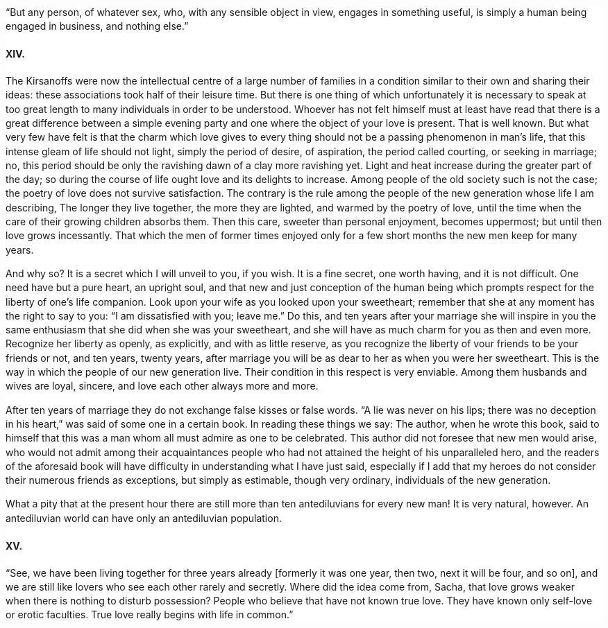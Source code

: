 “But any person, of whatever sex, who, with any sensible object in view, engages in something useful, is simply a human being engaged in business, and nothing else.”

#### XIV.

The Kirsanoffs were now the intellectual centre of a large number of families in a condition similar to their own and sharing their ideas: these associations took half of their leisure time. But there is one thing of which unfortunately it is necessary to speak at too great length to many individuals in order to be understood. Whoever has not felt himself must at least have read that there is a great difference between a simple evening party and one where the object of your love is present. That is well known. But what very few have felt is that the charm which love gives to every thing should not be a passing phenomenon in man’s life, that this intense gleam of life should not light, simply the period of desire, of aspiration, the period called courting, or seeking in marriage; no, this period should be only the ravishing dawn of a clay more ravishing yet. Light and heat increase during the greater part of the day; so during the course of life ought love and its delights to increase. Among people of the old society such is not the case; the poetry of love does not survive satisfaction. The contrary is the rule among the people of the new generation whose life I am describing, The longer they live together, the more they are lighted, and warmed by the poetry of love, until the time when the care of their growing children absorbs them. Then this care, sweeter than personal enjoyment, becomes uppermost; but until then love grows incessantly. That which the men of former times enjoyed only for a few short months the new men keep for many years.

And why so? It is a secret which I will unveil to you, if you wish. It is a fine secret, one worth having, and it is not difficult. One need have but a pure heart, an upright soul, and that new and just conception of the human being which prompts respect for the liberty of one’s life companion. Look upon your wife as you looked upon your sweetheart; remember that she at any moment has the right to say to you: “I am dissatisfied with you; leave me.” Do this, and ten years after your marriage she will inspire in you the same enthusiasm that she did when she was your sweetheart, and she will have as much charm for you as then and even more. Recognize her liberty as openly, as explicitly, and with as little reserve, as you recognize the liberty of vour friends to be your friends or not, and ten years, twenty years, after marriage you will be as dear to her as when you were her sweetheart. This is the way in which the people of our new generation live. Their condition in this respect is very enviable. Among them husbands and wives are loyal, sincere, and love each other always more and more.

After ten years of marriage they do not exchange false kisses or false words. “A lie was never on his lips; there was no deception in his heart,” was said of some one in a certain book. In reading these things we say: The author, when he wrote this book, said to himself that this was a man whom all must admire as one to be celebrated. This author did not foresee that new men would arise, who would not admit among their acquaintances people who had not attained the height of his unparalleled hero, and the readers of the aforesaid book will have difficulty in understanding what I have just said, especially if I add that my heroes do not consider their numerous friends as exceptions, but simply as estimable, though very ordinary, individuals of the new generation.

What a pity that at the present hour there are still more than ten antediluvians for every new man! It is very natural, however. An antediluvian world can have only an antediluvian population.

#### XV.

“See, we have been living together for three years already [formerly it was one year, then two, next it will be four, and so on], and we are still like lovers who see each other rarely and secretly. Where did the idea come from, Sacha, that love grows weaker when there is nothing to disturb possession? People who believe that have not known true love. They have known only self-love or erotic faculties. True love really begins with life in common.”
